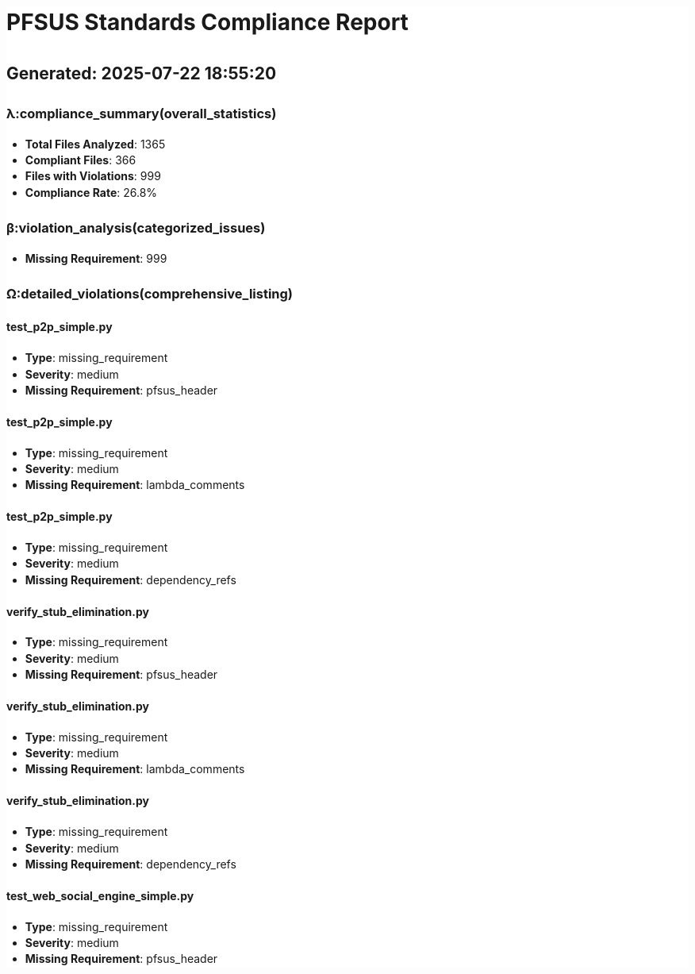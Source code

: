 # PFSUS Standards Compliance Report
## Generated: 2025-07-22 18:55:20

### λ:compliance_summary(overall_statistics)
- **Total Files Analyzed**: 1365
- **Compliant Files**: 366
- **Files with Violations**: 999
- **Compliance Rate**: 26.8%

### β:violation_analysis(categorized_issues)
- **Missing Requirement**: 999

### Ω:detailed_violations(comprehensive_listing)
#### test_p2p_simple.py
- **Type**: missing_requirement
- **Severity**: medium
- **Missing Requirement**: pfsus_header

#### test_p2p_simple.py
- **Type**: missing_requirement
- **Severity**: medium
- **Missing Requirement**: lambda_comments

#### test_p2p_simple.py
- **Type**: missing_requirement
- **Severity**: medium
- **Missing Requirement**: dependency_refs

#### verify_stub_elimination.py
- **Type**: missing_requirement
- **Severity**: medium
- **Missing Requirement**: pfsus_header

#### verify_stub_elimination.py
- **Type**: missing_requirement
- **Severity**: medium
- **Missing Requirement**: lambda_comments

#### verify_stub_elimination.py
- **Type**: missing_requirement
- **Severity**: medium
- **Missing Requirement**: dependency_refs

#### test_web_social_engine_simple.py
- **Type**: missing_requirement
- **Severity**: medium
- **Missing Requirement**: pfsus_header
